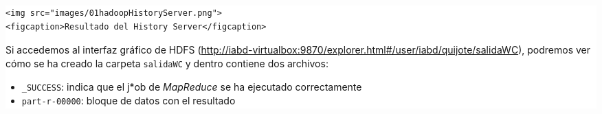     <img src="images/01hadoopHistoryServer.png">
    <figcaption>Resultado del History Server</figcaption>
</figure>

Si accedemos al interfaz gráfico de HDFS (<http://iabd-virtualbox:9870/explorer.html#/user/iabd/quijote/salidaWC>), podremos ver cómo se ha creado la carpeta `salidaWC` y dentro contiene dos archivos:

* `_SUCCESS`: indica que el j*ob de *MapReduce* se ha ejecutado correctamente
* `part-r-00000`: bloque de datos con el resultado

<figure style="align: center;">